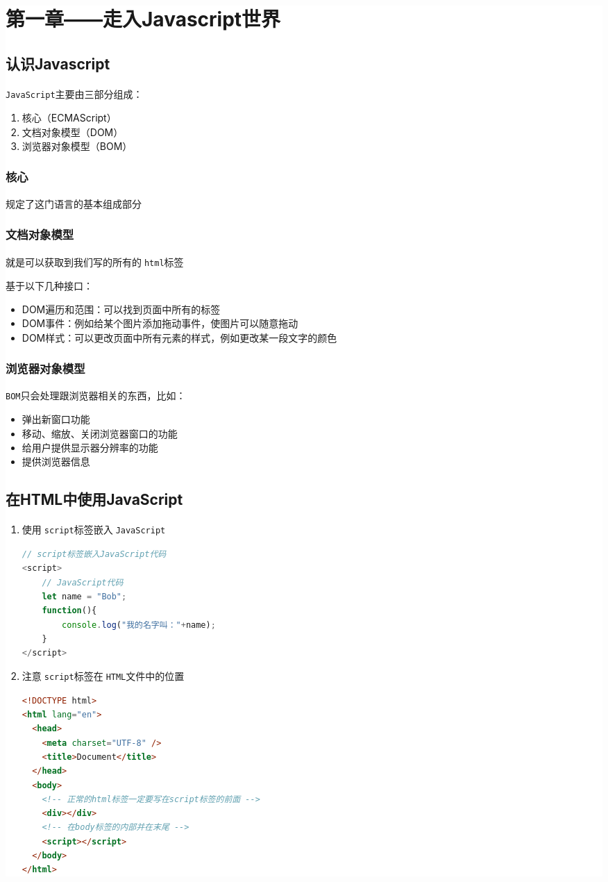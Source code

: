 # 第一章——走入Javascript世界

## 认识Javascript

`JavaScript`主要由三部分组成：

1. 核心（ECMAScript）
2. 文档对象模型（DOM）
3. 浏览器对象模型（BOM）

### 核心

规定了这门语言的基本组成部分

### 文档对象模型

就是可以获取到我们写的所有的 `html`标签

基于以下几种接口：

* DOM遍历和范围：可以找到页面中所有的标签
* DOM事件：例如给某个图片添加拖动事件，使图片可以随意拖动
* DOM样式：可以更改页面中所有元素的样式，例如更改某一段文字的颜色

### 浏览器对象模型

`BOM`只会处理跟浏览器相关的东西，比如：

* 弹出新窗口功能
* 移动、缩放、关闭浏览器窗口的功能
* 给用户提供显示器分辨率的功能
* 提供浏览器信息

## 在HTML中使用JavaScript

1. 使用 `script`标签嵌入 `JavaScript`

   ```js
   // script标签嵌入JavaScript代码
   <script>
       // JavaScript代码
       let name = "Bob";
       function(){
           console.log("我的名字叫："+name);
       }
   </script>
   ```

2. 注意 `script`标签在 `HTML`文件中的位置

   ```html
   <!DOCTYPE html>
   <html lang="en">
     <head>
       <meta charset="UTF-8" />
       <title>Document</title>
     </head>
     <body>
       <!-- 正常的html标签一定要写在script标签的前面 -->
       <div></div>
       <!-- 在body标签的内部并在末尾 -->
       <script></script>
     </body>
   </html>
   ```
